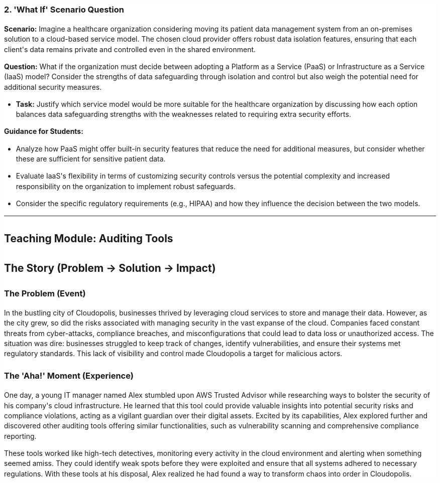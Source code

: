 ### 2. 'What If' Scenario Question

**Scenario:** Imagine a healthcare organization considering moving its patient data management system from an on-premises solution to a cloud-based service model. The chosen cloud provider offers robust data isolation features, ensuring that each client's data remains private and controlled even in the shared environment.

**Question:** What if the organization must decide between adopting a Platform as a Service (PaaS) or Infrastructure as a Service (IaaS) model? Consider the strengths of data safeguarding through isolation and control but also weigh the potential need for additional security measures. 

- **Task:** Justify which service model would be more suitable for the healthcare organization by discussing how each option balances data safeguarding strengths with the weaknesses related to requiring extra security efforts.

**Guidance for Students:**

- Analyze how PaaS might offer built-in security features that reduce the need for additional measures, but consider whether these are sufficient for sensitive patient data.
  
- Evaluate IaaS's flexibility in terms of customizing security controls versus the potential complexity and increased responsibility on the organization to implement robust safeguards.

- Consider the specific regulatory requirements (e.g., HIPAA) and how they influence the decision between the two models.


---

## Teaching Module: Auditing Tools
## The Story (Problem -> Solution -> Impact)

### The Problem (Event)
In the bustling city of Cloudopolis, businesses thrived by leveraging cloud services to store and manage their data. However, as the city grew, so did the risks associated with managing security in the vast expanse of the cloud. Companies faced constant threats from cyber-attacks, compliance breaches, and misconfigurations that could lead to data loss or unauthorized access. The situation was dire: businesses struggled to keep track of changes, identify vulnerabilities, and ensure their systems met regulatory standards. This lack of visibility and control made Cloudopolis a target for malicious actors.

### The 'Aha!' Moment (Experience)
One day, a young IT manager named Alex stumbled upon AWS Trusted Advisor while researching ways to bolster the security of his company's cloud infrastructure. He learned that this tool could provide valuable insights into potential security risks and compliance violations, acting as a vigilant guardian over their digital assets. Excited by its capabilities, Alex explored further and discovered other auditing tools offering similar functionalities, such as vulnerability scanning and comprehensive compliance reporting.

These tools worked like high-tech detectives, monitoring every activity in the cloud environment and alerting when something seemed amiss. They could identify weak spots before they were exploited and ensure that all systems adhered to necessary regulations. With these tools at his disposal, Alex realized he had found a way to transform chaos into order in Cloudopolis.
